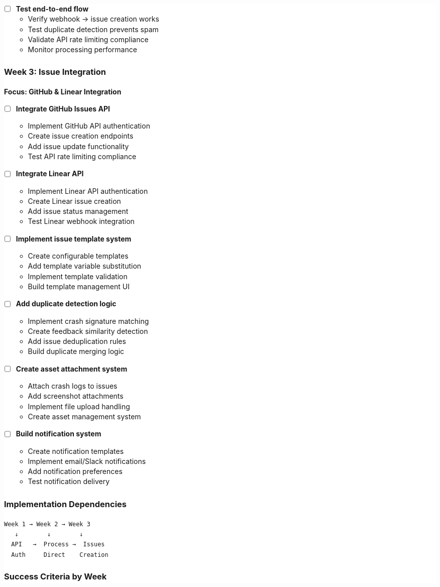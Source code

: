 - [ ] **Test end-to-end flow**
  - Verify webhook → issue creation works
  - Test duplicate detection prevents spam
  - Validate API rate limiting compliance
  - Monitor processing performance

### Week 3: Issue Integration
**Focus: GitHub & Linear Integration**

- [ ] **Integrate GitHub Issues API**
  - Implement GitHub API authentication
  - Create issue creation endpoints
  - Add issue update functionality
  - Test API rate limiting compliance

- [ ] **Integrate Linear API**
  - Implement Linear API authentication
  - Create Linear issue creation
  - Add issue status management
  - Test Linear webhook integration

- [ ] **Implement issue template system**
  - Create configurable templates
  - Add template variable substitution
  - Implement template validation
  - Build template management UI

- [ ] **Add duplicate detection logic**
  - Implement crash signature matching
  - Create feedback similarity detection
  - Add issue deduplication rules
  - Build duplicate merging logic

- [ ] **Create asset attachment system**
  - Attach crash logs to issues
  - Add screenshot attachments
  - Implement file upload handling
  - Create asset management system

- [ ] **Build notification system**
  - Create notification templates
  - Implement email/Slack notifications
  - Add notification preferences
  - Test notification delivery

### Implementation Dependencies
```
Week 1 → Week 2 → Week 3
   ↓        ↓        ↓
  API   →  Process →  Issues
  Auth     Direct    Creation
```

### Success Criteria by Week
